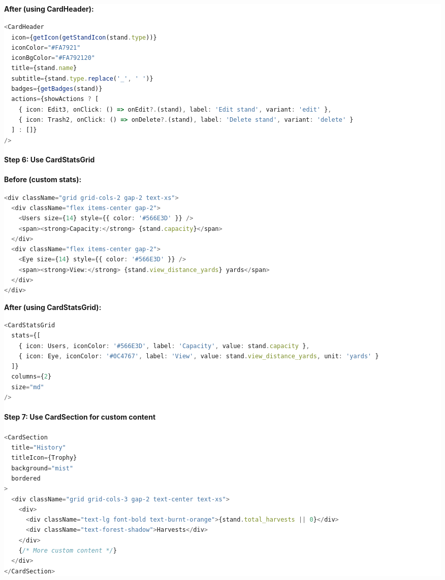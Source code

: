**After (using CardHeader):**
```typescript
<CardHeader
  icon={getIcon(getStandIcon(stand.type))}
  iconColor="#FA7921"
  iconBgColor="#FA792120"
  title={stand.name}
  subtitle={stand.type.replace('_', ' ')}
  badges={getBadges(stand)}
  actions={showActions ? [
    { icon: Edit3, onClick: () => onEdit?.(stand), label: 'Edit stand', variant: 'edit' },
    { icon: Trash2, onClick: () => onDelete?.(stand), label: 'Delete stand', variant: 'delete' }
  ] : []}
/>
```

#### Step 6: Use CardStatsGrid

**Before (custom stats):**
```typescript
<div className="grid grid-cols-2 gap-2 text-xs">
  <div className="flex items-center gap-2">
    <Users size={14} style={{ color: '#566E3D' }} />
    <span><strong>Capacity:</strong> {stand.capacity}</span>
  </div>
  <div className="flex items-center gap-2">
    <Eye size={14} style={{ color: '#566E3D' }} />
    <span><strong>View:</strong> {stand.view_distance_yards} yards</span>
  </div>
</div>
```

**After (using CardStatsGrid):**
```typescript
<CardStatsGrid
  stats={[
    { icon: Users, iconColor: '#566E3D', label: 'Capacity', value: stand.capacity },
    { icon: Eye, iconColor: '#0C4767', label: 'View', value: stand.view_distance_yards, unit: 'yards' }
  ]}
  columns={2}
  size="md"
/>
```

#### Step 7: Use CardSection for custom content

```typescript
<CardSection
  title="History"
  titleIcon={Trophy}
  background="mist"
  bordered
>
  <div className="grid grid-cols-3 gap-2 text-center text-xs">
    <div>
      <div className="text-lg font-bold text-burnt-orange">{stand.total_harvests || 0}</div>
      <div className="text-forest-shadow">Harvests</div>
    </div>
    {/* More custom content */}
  </div>
</CardSection>
```
